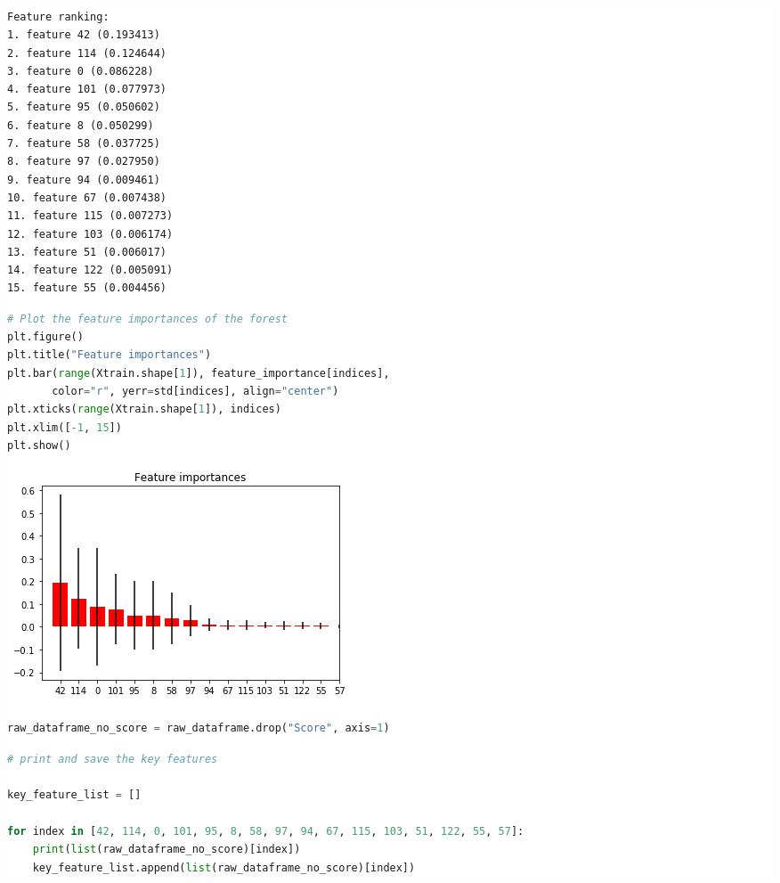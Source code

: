     Feature ranking:
    1. feature 42 (0.193413)
    2. feature 114 (0.124644)
    3. feature 0 (0.086228)
    4. feature 101 (0.077973)
    5. feature 95 (0.050602)
    6. feature 8 (0.050299)
    7. feature 58 (0.037725)
    8. feature 97 (0.027950)
    9. feature 94 (0.009461)
    10. feature 67 (0.007438)
    11. feature 115 (0.007273)
    12. feature 103 (0.006174)
    13. feature 51 (0.006017)
    14. feature 122 (0.005091)
    15. feature 55 (0.004456)



```python
# Plot the feature importances of the forest
plt.figure()
plt.title("Feature importances")
plt.bar(range(Xtrain.shape[1]), feature_importance[indices],
       color="r", yerr=std[indices], align="center")
plt.xticks(range(Xtrain.shape[1]), indices)
plt.xlim([-1, 15])
plt.show()
```


![png](vegas_trip_analysis_files/vegas_trip_analysis_46_0.png)



```python
raw_dataframe_no_score = raw_dataframe.drop("Score", axis=1)
```


```python
# print and save the key features

key_feature_list = []

for index in [42, 114, 0, 101, 95, 8, 58, 97, 94, 67, 115, 103, 51, 122, 55, 57]:
    print(list(raw_dataframe_no_score)[index])
    key_feature_list.append(list(raw_dataframe_no_score)[index])
```
